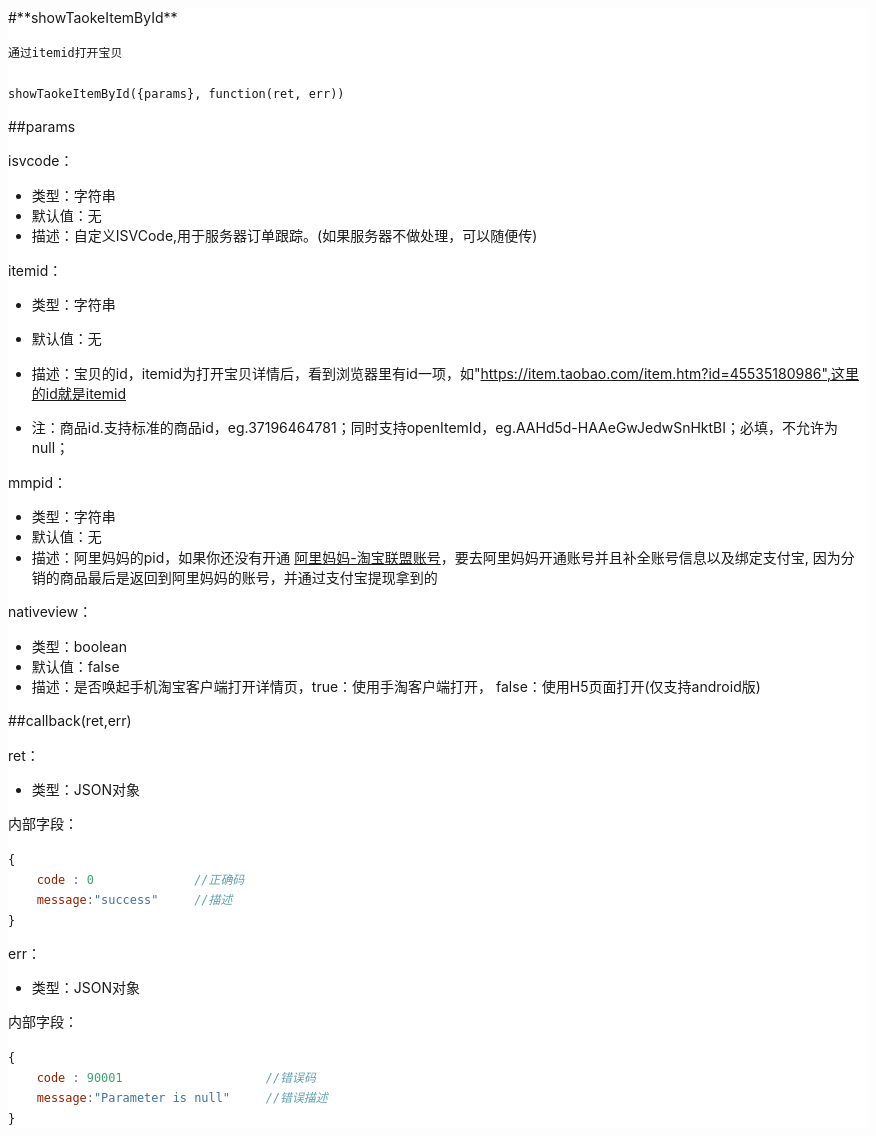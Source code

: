 
<div id="showTaokeItemById"></div>
#**showTaokeItemById**

    通过itemid打开宝贝

    showTaokeItemById({params}, function(ret, err))

##params

isvcode：

- 类型：字符串
- 默认值：无
- 描述：自定义ISVCode,用于服务器订单跟踪。(如果服务器不做处理，可以随便传)

itemid：

- 类型：字符串
- 默认值：无
- 描述：宝贝的id，itemid为打开宝贝详情后，看到浏览器里有id一项，如"https://item.taobao.com/item.htm?id=45535180986",这里的id就是itemid

- 注：商品id.支持标准的商品id，eg.37196464781；同时支持openItemId，eg.AAHd5d-HAAeGwJedwSnHktBI；必填，不允许为null；

mmpid：

- 类型：字符串
- 默认值：无
- 描述：阿里妈妈的pid，如果你还没有开通 [阿里妈妈-淘宝联盟账号](http://media.alimama.com/user/limit_status.htm?spm=0.0.0.0.yoiYny)，要去阿里妈妈开通账号并且补全账号信息以及绑定支付宝, 因为分销的商品最后是返回到阿里妈妈的账号，并通过支付宝提现拿到的

nativeview：

- 类型：boolean
- 默认值：false
- 描述：是否唤起手机淘宝客户端打开详情页，true：使用手淘客户端打开， false：使用H5页面打开(仅支持android版)


##callback(ret,err)

ret：

- 类型：JSON对象

内部字段：

```js
{
    code : 0              //正确码
    message:"success"     //描述
}
```

err：

- 类型：JSON对象

内部字段：

```js
{
    code : 90001                    //错误码
    message:"Parameter is null"     //错误描述
}
```
